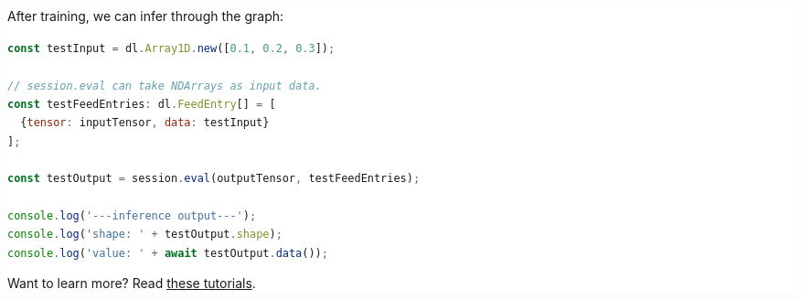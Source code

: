 After training, we can infer through the graph:

```js
const testInput = dl.Array1D.new([0.1, 0.2, 0.3]);

// session.eval can take NDArrays as input data.
const testFeedEntries: dl.FeedEntry[] = [
  {tensor: inputTensor, data: testInput}
];

const testOutput = session.eval(outputTensor, testFeedEntries);

console.log('---inference output---');
console.log('shape: ' + testOutput.shape);
console.log('value: ' + await testOutput.data());
```

Want to learn more? Read [these tutorials](index.md).
